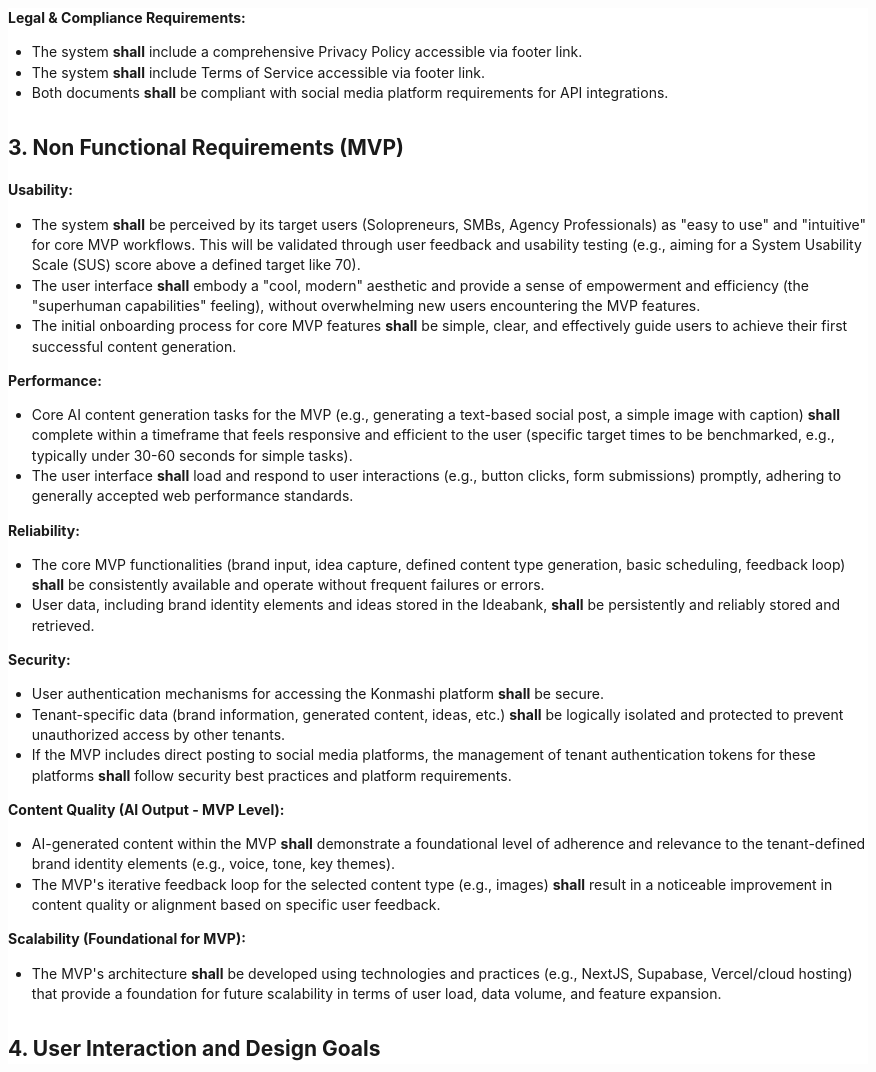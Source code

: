 **Legal & Compliance Requirements:**
* The system **shall** include a comprehensive Privacy Policy accessible via footer link.
* The system **shall** include Terms of Service accessible via footer link.
* Both documents **shall** be compliant with social media platform requirements for API integrations.

## 3. Non Functional Requirements (MVP)

**Usability:**
* The system **shall** be perceived by its target users (Solopreneurs, SMBs, Agency Professionals) as "easy to use" and "intuitive" for core MVP workflows. This will be validated through user feedback and usability testing (e.g., aiming for a System Usability Scale (SUS) score above a defined target like 70).
* The user interface **shall** embody a "cool, modern" aesthetic and provide a sense of empowerment and efficiency (the "superhuman capabilities" feeling), without overwhelming new users encountering the MVP features.
* The initial onboarding process for core MVP features **shall** be simple, clear, and effectively guide users to achieve their first successful content generation.

**Performance:**
* Core AI content generation tasks for the MVP (e.g., generating a text-based social post, a simple image with caption) **shall** complete within a timeframe that feels responsive and efficient to the user (specific target times to be benchmarked, e.g., typically under 30-60 seconds for simple tasks).
* The user interface **shall** load and respond to user interactions (e.g., button clicks, form submissions) promptly, adhering to generally accepted web performance standards.

**Reliability:**
* The core MVP functionalities (brand input, idea capture, defined content type generation, basic scheduling, feedback loop) **shall** be consistently available and operate without frequent failures or errors.
* User data, including brand identity elements and ideas stored in the Ideabank, **shall** be persistently and reliably stored and retrieved.

**Security:**
* User authentication mechanisms for accessing the Konmashi platform **shall** be secure.
* Tenant-specific data (brand information, generated content, ideas, etc.) **shall** be logically isolated and protected to prevent unauthorized access by other tenants.
* If the MVP includes direct posting to social media platforms, the management of tenant authentication tokens for these platforms **shall** follow security best practices and platform requirements.

**Content Quality (AI Output - MVP Level):**
* AI-generated content within the MVP **shall** demonstrate a foundational level of adherence and relevance to the tenant-defined brand identity elements (e.g., voice, tone, key themes).
* The MVP's iterative feedback loop for the selected content type (e.g., images) **shall** result in a noticeable improvement in content quality or alignment based on specific user feedback.

**Scalability (Foundational for MVP):**
* The MVP's architecture **shall** be developed using technologies and practices (e.g., NextJS, Supabase, Vercel/cloud hosting) that provide a foundation for future scalability in terms of user load, data volume, and feature expansion.

## 4. User Interaction and Design Goals

